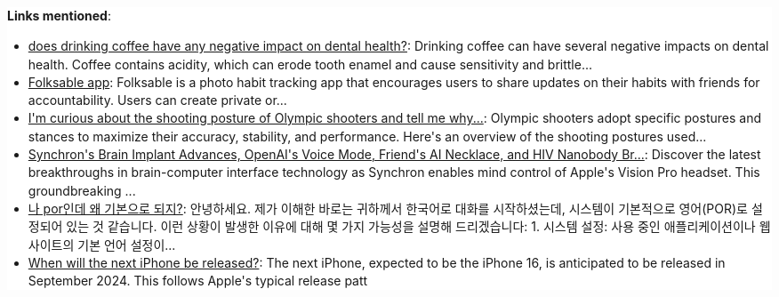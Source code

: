 
<div class="linksMentioned">

<strong>Links mentioned</strong>:

<ul>
<li>
<a href="https://www.perplexity.ai/search/does-drinking-coffee-have-any-p3oI92DpQc6bMClukg.x8Q">does drinking coffee have any negative impact on dental health?</a>: Drinking coffee can have several negative impacts on dental health.  Coffee contains acidity, which can erode tooth enamel and cause sensitivity and brittle...</li><li><a href="https://www.perplexity.ai/search/folksable-app-tb4hRa_OSrmapF0bjyYs1g">Folksable app</a>: Folksable is a photo habit tracking app that encourages users to share updates on their habits with friends for accountability. Users can create private or...</li><li><a href="https://www.perplexity.ai/search/i-m-curious-about-the-shooting-_W0sHhfITLy9jLaqjCFU9A">I&#x27;m curious about the shooting posture of Olympic shooters and tell me why...</a>: Olympic shooters adopt specific postures and stances to maximize their accuracy, stability, and performance. Here&#x27;s an overview of the shooting postures used...</li><li><a href="https://youtu.be/ak19RS6VGGU?si=DLWE5mVmvDeyzLPO">Synchron&#39;s Brain Implant Advances, OpenAI&#39;s Voice Mode, Friend&#39;s AI Necklace, and HIV Nanobody Br...</a>: Discover the latest breakthroughs in brain-computer interface technology as Synchron enables mind control of Apple&#39;s Vision Pro headset. This groundbreaking ...</li><li><a href="https://www.perplexity.ai/search/na-porinde-wae-giboneuro-doeji-MGecFR96SpuhbQ04SrRLfA">나 por인데 왜 기본으로 되지?</a>: 안녕하세요. 제가 이해한 바로는 귀하께서 한국어로 대화를 시작하셨는데, 시스템이 기본적으로 영어(POR)로 설정되어 있는 것 같습니다. 이런 상황이 발생한 이유에 대해 몇 가지 가능성을 설명해 드리겠습니다:  1. 시스템 설정: 사용 중인 애플리케이션이나 웹사이트의 기본 언어 설정이...</li><li><a href="https://www.perplexity.ai/search/when-will-the-next-iphone-be-r-3SV74RalRFqKPIK6m4XgtQ#0">When will the next iPhone be released?</a>: The next iPhone, expected to be the iPhone 16, is anticipated to be released in September 2024. This follows Apple&#x27;s typical release patt